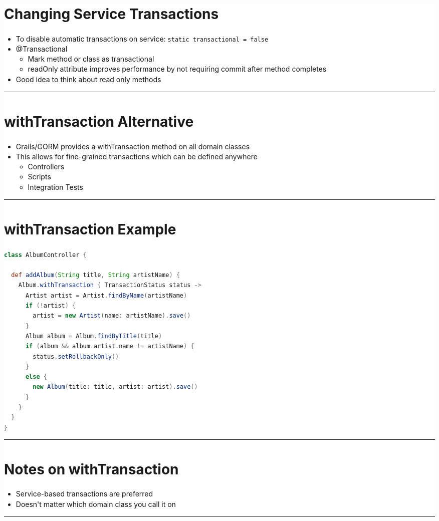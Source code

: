 
# Changing Service Transactions
- To disable automatic transactions on service:
`static transactional = false`
- @Transactional
  - Mark method or class as transactional
  - readOnly attribute improves performance by not requiring commit after method completes
- Good idea to think about read only methods

---

# withTransaction Alternative
- Grails/GORM provides a withTransaction method on all domain classes
- This allows for fine-grained transactions which can be defined anywhere
  - Controllers
  - Scripts
  - Integration Tests

---

# withTransaction Example

``` groovy
class AlbumController {

  def addAlbum(String title, String artistName) {
    Album.withTransaction { TransactionStatus status ->
      Artist artist = Artist.findByName(artistName)
      if (!artist) {
        artist = new Artist(name: artistName).save()
      }
      Album album = Album.findByTitle(title)
      if (album && album.artist.name != artistName) {
        status.setRollbackOnly()
      }
      else {
        new Album(title: title, artist: artist).save()
      }
    }
  }
}
```

---

# Notes on withTransaction
- Service-based transactions are preferred
- Doesn't matter which domain class you call it on

---